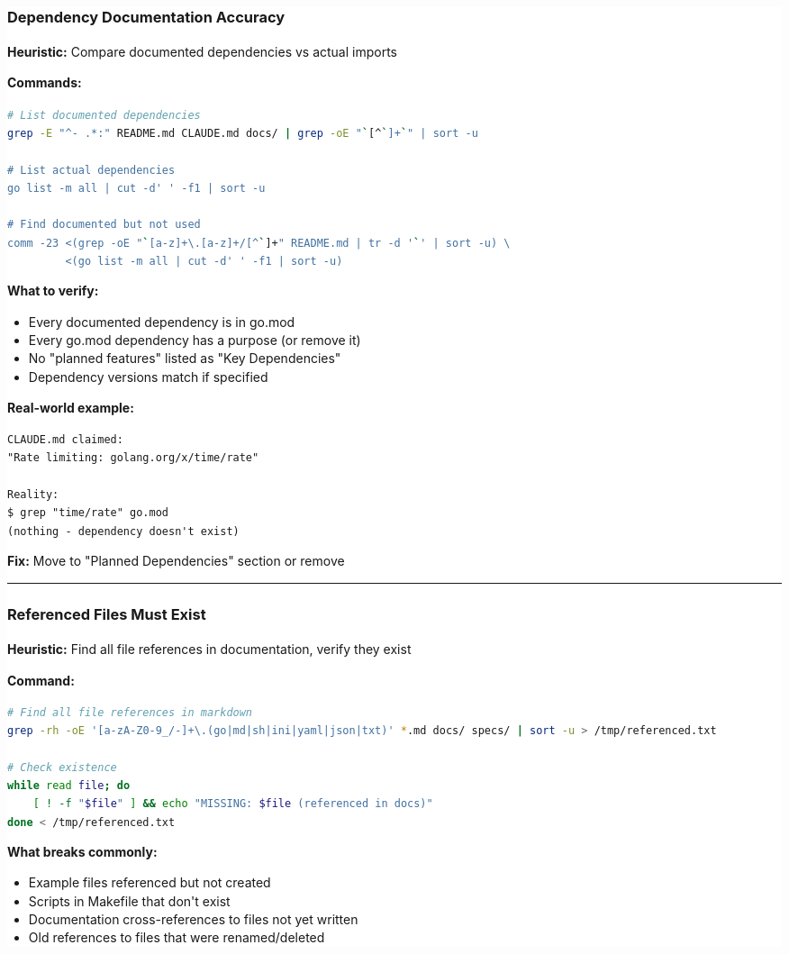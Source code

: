 ### Dependency Documentation Accuracy

**Heuristic:** Compare documented dependencies vs actual imports

**Commands:**
```bash
# List documented dependencies
grep -E "^- .*:" README.md CLAUDE.md docs/ | grep -oE "`[^`]+`" | sort -u

# List actual dependencies
go list -m all | cut -d' ' -f1 | sort -u

# Find documented but not used
comm -23 <(grep -oE "`[a-z]+\.[a-z]+/[^`]+" README.md | tr -d '`' | sort -u) \
         <(go list -m all | cut -d' ' -f1 | sort -u)
```

**What to verify:**
- Every documented dependency is in go.mod
- Every go.mod dependency has a purpose (or remove it)
- No "planned features" listed as "Key Dependencies"
- Dependency versions match if specified

**Real-world example:**
```
CLAUDE.md claimed:
"Rate limiting: golang.org/x/time/rate"

Reality:
$ grep "time/rate" go.mod
(nothing - dependency doesn't exist)
```

**Fix:** Move to "Planned Dependencies" section or remove

---

### Referenced Files Must Exist

**Heuristic:** Find all file references in documentation, verify they exist

**Command:**
```bash
# Find all file references in markdown
grep -rh -oE '[a-zA-Z0-9_/-]+\.(go|md|sh|ini|yaml|json|txt)' *.md docs/ specs/ | sort -u > /tmp/referenced.txt

# Check existence
while read file; do
    [ ! -f "$file" ] && echo "MISSING: $file (referenced in docs)"
done < /tmp/referenced.txt
```

**What breaks commonly:**
- Example files referenced but not created
- Scripts in Makefile that don't exist
- Documentation cross-references to files not yet written
- Old references to files that were renamed/deleted
